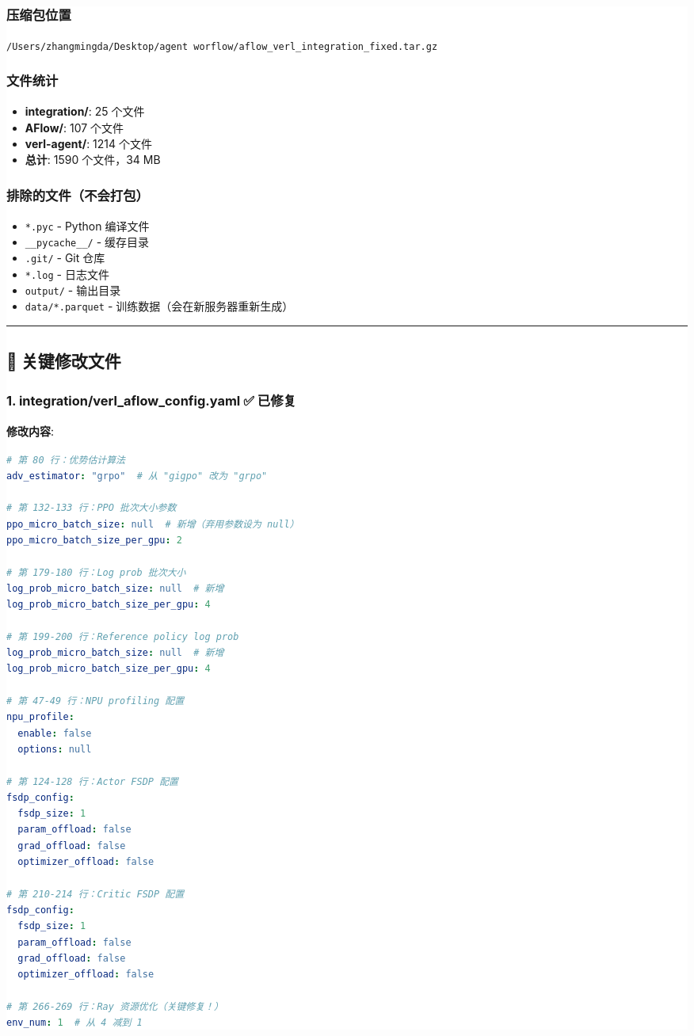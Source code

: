 ### 压缩包位置
```
/Users/zhangmingda/Desktop/agent worflow/aflow_verl_integration_fixed.tar.gz
```

### 文件统计
- **integration/**: 25 个文件
- **AFlow/**: 107 个文件
- **verl-agent/**: 1214 个文件
- **总计**: 1590 个文件，34 MB

### 排除的文件（不会打包）
- `*.pyc` - Python 编译文件
- `__pycache__/` - 缓存目录
- `.git/` - Git 仓库
- `*.log` - 日志文件
- `output/` - 输出目录
- `data/*.parquet` - 训练数据（会在新服务器重新生成）

---

## 🔧 关键修改文件

### 1. integration/verl_aflow_config.yaml ✅ 已修复

**修改内容**:
```yaml
# 第 80 行：优势估计算法
adv_estimator: "grpo"  # 从 "gigpo" 改为 "grpo"

# 第 132-133 行：PPO 批次大小参数
ppo_micro_batch_size: null  # 新增（弃用参数设为 null）
ppo_micro_batch_size_per_gpu: 2

# 第 179-180 行：Log prob 批次大小
log_prob_micro_batch_size: null  # 新增
log_prob_micro_batch_size_per_gpu: 4

# 第 199-200 行：Reference policy log prob
log_prob_micro_batch_size: null  # 新增
log_prob_micro_batch_size_per_gpu: 4

# 第 47-49 行：NPU profiling 配置
npu_profile:
  enable: false
  options: null

# 第 124-128 行：Actor FSDP 配置
fsdp_config:
  fsdp_size: 1
  param_offload: false
  grad_offload: false
  optimizer_offload: false

# 第 210-214 行：Critic FSDP 配置
fsdp_config:
  fsdp_size: 1
  param_offload: false
  grad_offload: false
  optimizer_offload: false

# 第 266-269 行：Ray 资源优化（关键修复！）
env_num: 1  # 从 4 减到 1
```